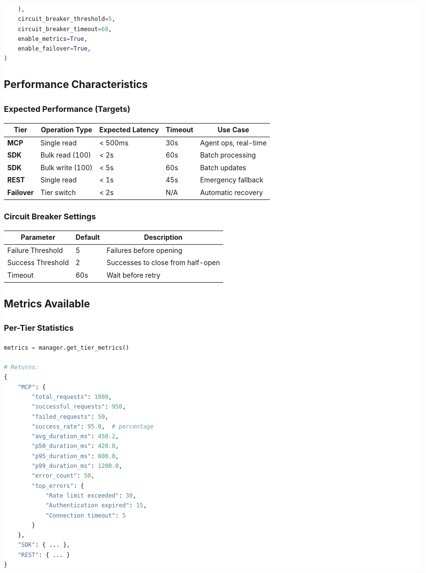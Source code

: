 ```python
    ),
    circuit_breaker_threshold=5,
    circuit_breaker_timeout=60,
    enable_metrics=True,
    enable_failover=True,
)
```

## Performance Characteristics

### Expected Performance (Targets)

| Tier | Operation Type | Expected Latency | Timeout | Use Case |
|------|---------------|------------------|---------|----------|
| **MCP** | Single read | < 500ms | 30s | Agent ops, real-time |
| **SDK** | Bulk read (100) | < 2s | 60s | Batch processing |
| **SDK** | Bulk write (100) | < 5s | 60s | Batch updates |
| **REST** | Single read | < 1s | 45s | Emergency fallback |
| **Failover** | Tier switch | < 2s | N/A | Automatic recovery |

### Circuit Breaker Settings

| Parameter | Default | Description |
|-----------|---------|-------------|
| Failure Threshold | 5 | Failures before opening |
| Success Threshold | 2 | Successes to close from half-open |
| Timeout | 60s | Wait before retry |

## Metrics Available

### Per-Tier Statistics
```python
metrics = manager.get_tier_metrics()

# Returns:
{
    "MCP": {
        "total_requests": 1000,
        "successful_requests": 950,
        "failed_requests": 50,
        "success_rate": 95.0,  # percentage
        "avg_duration_ms": 450.2,
        "p50_duration_ms": 420.0,
        "p95_duration_ms": 800.0,
        "p99_duration_ms": 1200.0,
        "error_count": 50,
        "top_errors": {
            "Rate limit exceeded": 30,
            "Authentication expired": 15,
            "Connection timeout": 5
        }
    },
    "SDK": { ... },
    "REST": { ... }
}
```
